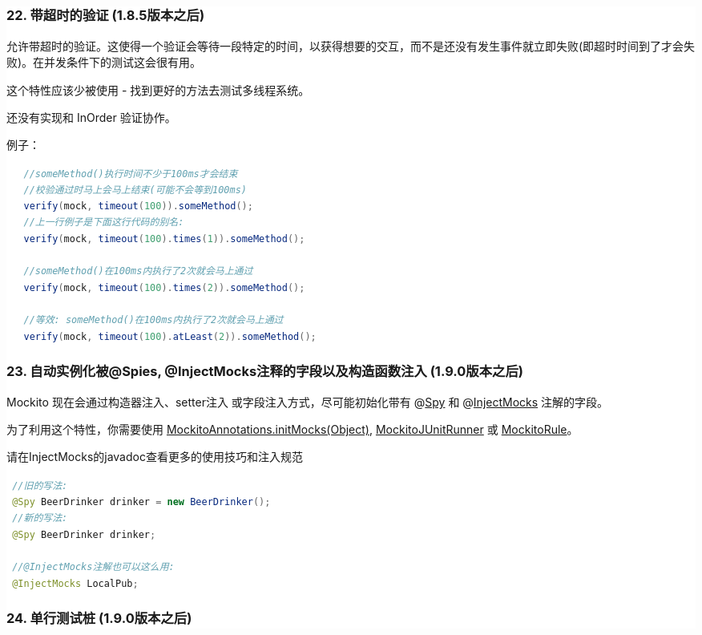 
<b id="22"></b>
### 22. 带超时的验证 (1.8.5版本之后)

允许带超时的验证。这使得一个验证会等待一段特定的时间，以获得想要的交互，而不是还没有发生事件就立即失败(即超时时间到了才会失败)。在并发条件下的测试这会很有用。

这个特性应该少被使用 - 找到更好的方法去测试多线程系统。

还没有实现和 InOrder 验证协作。

例子：

```java
   //someMethod()执行时间不少于100ms才会结束
   //校验通过时马上会马上结束(可能不会等到100ms)
   verify(mock, timeout(100)).someMethod();
   //上一行例子是下面这行代码的别名:
   verify(mock, timeout(100).times(1)).someMethod();

   //someMethod()在100ms内执行了2次就会马上通过
   verify(mock, timeout(100).times(2)).someMethod();

   //等效: someMethod()在100ms内执行了2次就会马上通过
   verify(mock, timeout(100).atLeast(2)).someMethod();
```

<b id="23"></b>
### 23. 自动实例化被@Spies, @InjectMocks注释的字段以及构造函数注入 (1.9.0版本之后)

Mockito 现在会通过构造器注入、setter注入 或字段注入方式，尽可能初始化带有 @[Spy][Spy] 和 @[InjectMocks][InjectMocks] 注解的字段。

为了利用这个特性，你需要使用 [MockitoAnnotations.initMocks(Object)][initMocks], [MockitoJUnitRunner][MockitoJUnitRunner] 或 [MockitoRule][MockitoRule]。

请在InjectMocks的javadoc查看更多的使用技巧和注入规范

```java
 //旧的写法:
 @Spy BeerDrinker drinker = new BeerDrinker();
 //新的写法:
 @Spy BeerDrinker drinker;

 //@InjectMocks注解也可以这么用:
 @InjectMocks LocalPub;
```

[Spy]:http://site.mockito.org/mockito/docs/current/org/mockito/Spy.html
[InjectMocks]:http://site.mockito.org/mockito/docs/current/org/mockito/InjectMocks.html
[initMocks]:http://site.mockito.org/mockito/docs/current/org/mockito/MockitoAnnotations.html#initMocks(java.lang.Object)
[MockitoJUnitRunner]:http://site.mockito.org/mockito/docs/current/org/mockito/runners/MockitoJUnitRunner.html
[MockitoRule]:http://site.mockito.org/mockito/docs/current/org/mockito/junit/MockitoRule.html

<b id="24"></b>
### 24. 单行测试桩 (1.9.0版本之后)


[runner]: http://site.mockito.org/mockito/docs/current/org/mockito/runners/MockitoJUnitRunner.html
[rule]: http://site.mockito.org/mockito/docs/current/org/mockito/junit/MockitoRule.html
[ArgumentMatcher]: http://site.mockito.org/mockito/docs/current/org/mockito/ArgumentMatcher.html